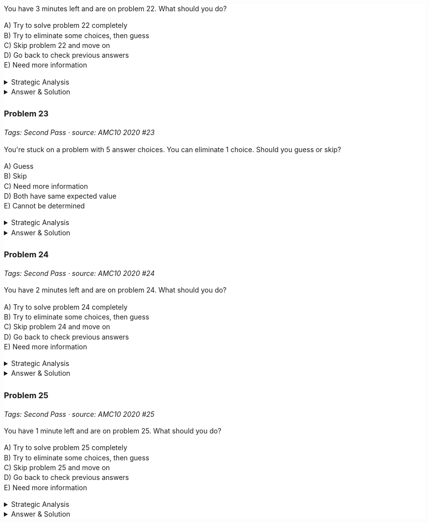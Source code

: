 You have 3 minutes left and are on problem 22. What should you do?

A) Try to solve problem 22 completely  
B) Try to eliminate some choices, then guess  
C) Skip problem 22 and move on  
D) Go back to check previous answers  
E) Need more information

<details><summary>Strategic Analysis</summary></details>

<details><summary>Answer & Solution</summary></details>

### Problem 23
*Tags: Second Pass · source: AMC10 2020 #23*

You're stuck on a problem with 5 answer choices. You can eliminate 1 choice. Should you guess or skip?

A) Guess  
B) Skip  
C) Need more information  
D) Both have same expected value  
E) Cannot be determined

<details><summary>Strategic Analysis</summary></details>

<details><summary>Answer & Solution</summary></details>

### Problem 24
*Tags: Second Pass · source: AMC10 2020 #24*

You have 2 minutes left and are on problem 24. What should you do?

A) Try to solve problem 24 completely  
B) Try to eliminate some choices, then guess  
C) Skip problem 24 and move on  
D) Go back to check previous answers  
E) Need more information

<details><summary>Strategic Analysis</summary></details>

<details><summary>Answer & Solution</summary></details>

### Problem 25
*Tags: Second Pass · source: AMC10 2020 #25*

You have 1 minute left and are on problem 25. What should you do?

A) Try to solve problem 25 completely  
B) Try to eliminate some choices, then guess  
C) Skip problem 25 and move on  
D) Go back to check previous answers  
E) Need more information

<details><summary>Strategic Analysis</summary></details>

<details><summary>Answer & Solution</summary></details>
